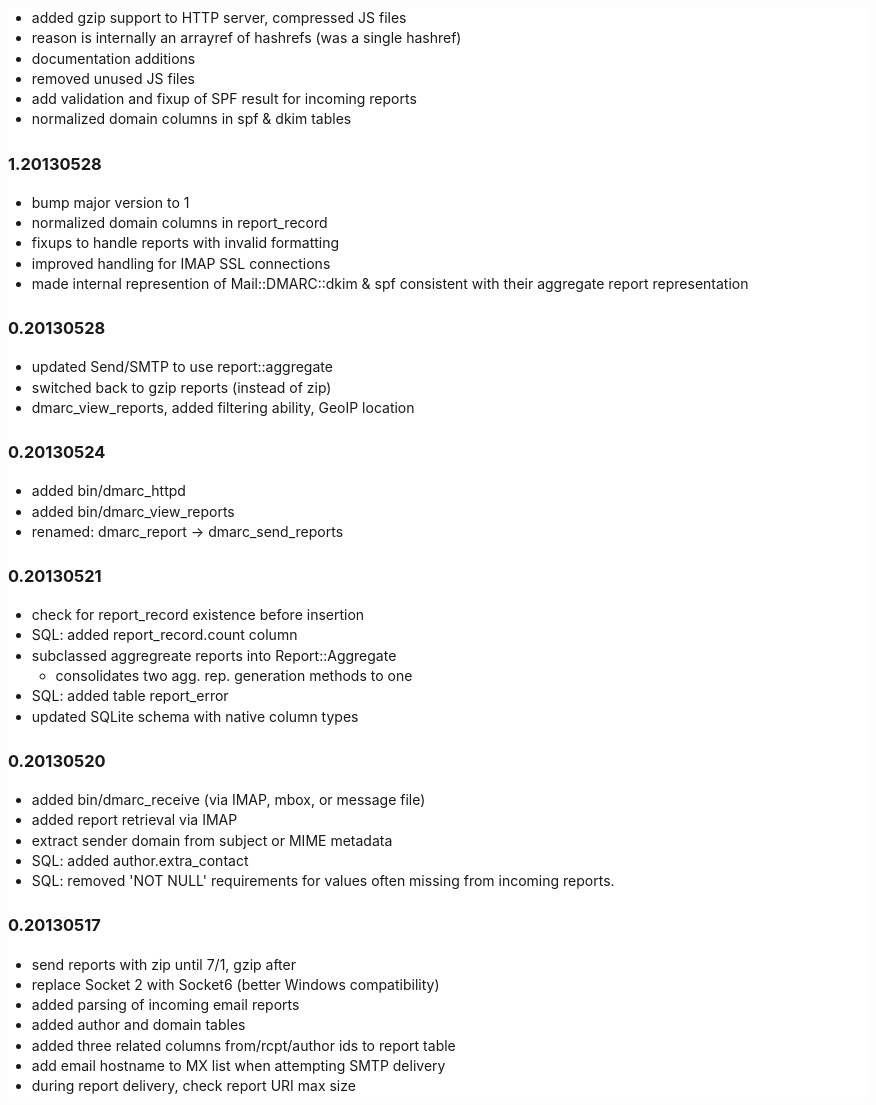 - added gzip support to HTTP server, compressed JS files
- reason is internally an arrayref of hashrefs (was a single hashref)
- documentation additions
- removed unused JS files
- add validation and fixup of SPF result for incoming reports
- normalized domain columns in spf & dkim tables

### 1.20130528

- bump major version to 1
- normalized domain columns in report_record
- fixups to handle reports with invalid formatting
- improved handling for IMAP SSL connections
- made internal represention of Mail::DMARC::dkim & spf consistent with their aggregate report representation

### 0.20130528

- updated Send/SMTP to use report::aggregate
- switched back to gzip reports (instead of zip)
- dmarc_view_reports, added filtering ability, GeoIP location

### 0.20130524

- added bin/dmarc_httpd
- added bin/dmarc_view_reports
- renamed: dmarc_report -> dmarc_send_reports

### 0.20130521

- check for report_record existence before insertion
- SQL: added report_record.count column
- subclassed aggregreate reports into Report::Aggregate
    - consolidates two agg. rep. generation methods to one
- SQL: added table report_error
- updated SQLite schema with native column types

### 0.20130520

- added bin/dmarc_receive (via IMAP, mbox, or message file)
- added report retrieval via IMAP
- extract sender domain from subject or MIME metadata
- SQL: added author.extra_contact
- SQL: removed 'NOT NULL' requirements for values often missing from incoming reports.

### 0.20130517

- send reports with zip until 7/1, gzip after
- replace Socket 2 with Socket6 (better Windows compatibility)
- added parsing of incoming email reports
- added author and domain tables
- added three related columns from/rcpt/author ids to report table
- add email hostname to MX list when attempting SMTP delivery
- during report delivery, check report URI max size
